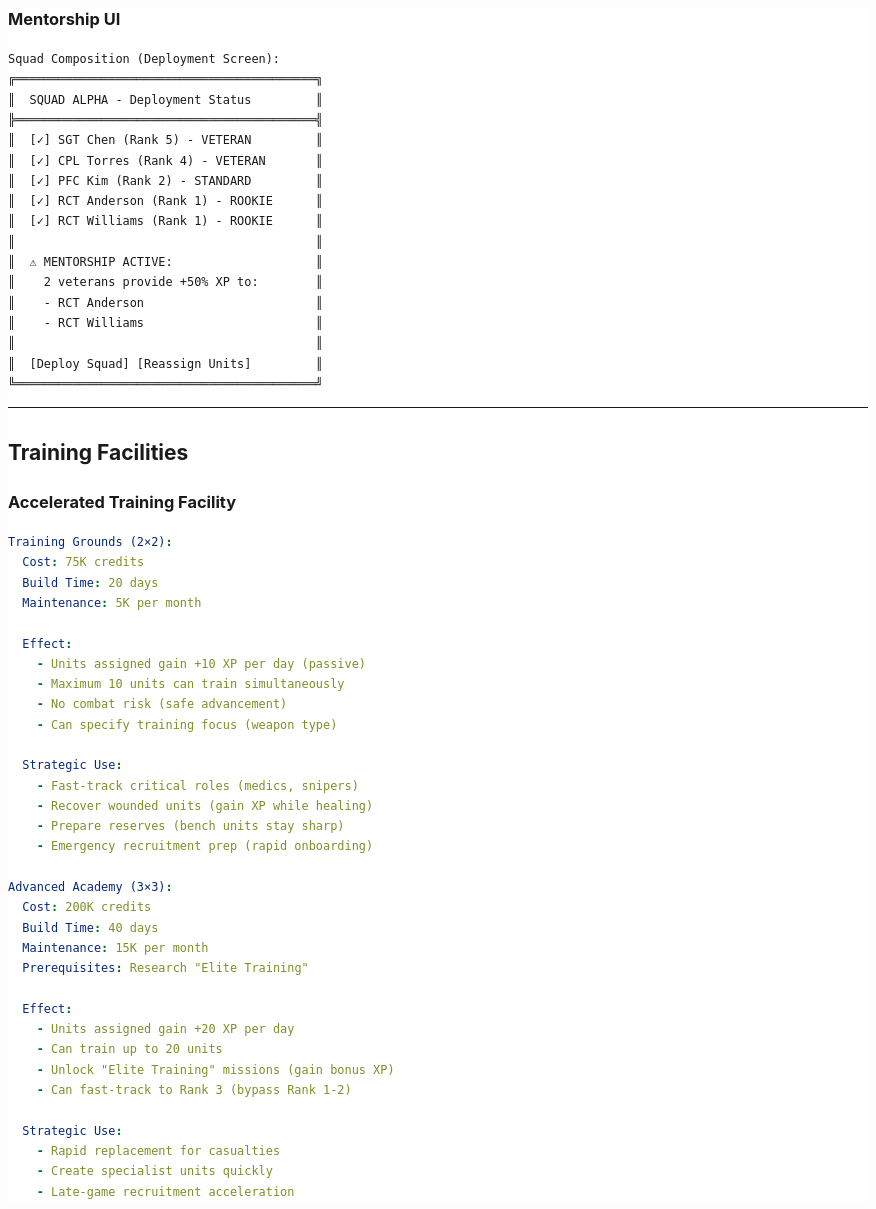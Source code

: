 ### Mentorship UI

```
Squad Composition (Deployment Screen):
╔══════════════════════════════════════════╗
║  SQUAD ALPHA - Deployment Status         ║
╠══════════════════════════════════════════╣
║  [✓] SGT Chen (Rank 5) - VETERAN         ║
║  [✓] CPL Torres (Rank 4) - VETERAN       ║
║  [✓] PFC Kim (Rank 2) - STANDARD         ║
║  [✓] RCT Anderson (Rank 1) - ROOKIE      ║
║  [✓] RCT Williams (Rank 1) - ROOKIE      ║
║                                          ║
║  ⚠ MENTORSHIP ACTIVE:                    ║
║    2 veterans provide +50% XP to:        ║
║    - RCT Anderson                        ║
║    - RCT Williams                        ║
║                                          ║
║  [Deploy Squad] [Reassign Units]         ║
╚══════════════════════════════════════════╝
```

---

## Training Facilities

### Accelerated Training Facility

```yaml
Training Grounds (2×2):
  Cost: 75K credits
  Build Time: 20 days
  Maintenance: 5K per month
  
  Effect:
    - Units assigned gain +10 XP per day (passive)
    - Maximum 10 units can train simultaneously
    - No combat risk (safe advancement)
    - Can specify training focus (weapon type)
  
  Strategic Use:
    - Fast-track critical roles (medics, snipers)
    - Recover wounded units (gain XP while healing)
    - Prepare reserves (bench units stay sharp)
    - Emergency recruitment prep (rapid onboarding)

Advanced Academy (3×3):
  Cost: 200K credits
  Build Time: 40 days
  Maintenance: 15K per month
  Prerequisites: Research "Elite Training"
  
  Effect:
    - Units assigned gain +20 XP per day
    - Can train up to 20 units
    - Unlock "Elite Training" missions (gain bonus XP)
    - Can fast-track to Rank 3 (bypass Rank 1-2)
  
  Strategic Use:
    - Rapid replacement for casualties
    - Create specialist units quickly
    - Late-game recruitment acceleration
```
